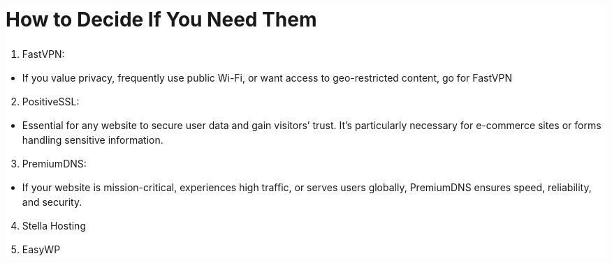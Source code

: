 # How to Decide If You Need Them

1. FastVPN:

- If you value privacy, frequently use public Wi-Fi, or want access to geo-restricted content, go for FastVPN

2. PositiveSSL:

- Essential for any website to secure user data and gain visitors’ trust. It’s particularly necessary for e-commerce sites or forms handling sensitive information.

3. PremiumDNS:

- If your website is mission-critical, experiences high traffic, or serves users globally, PremiumDNS ensures speed, reliability, and security.

4. Stella Hosting

5. EasyWP
